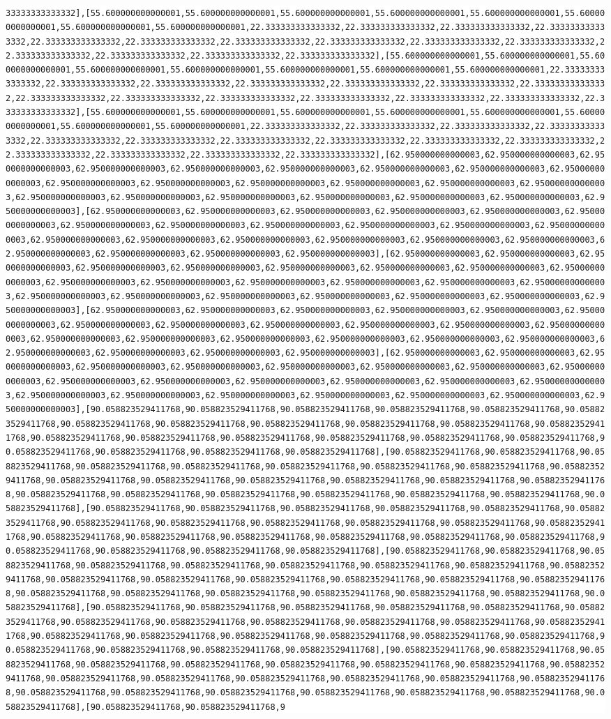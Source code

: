 ```{=html}
33333333333332],[55.600000000000001,55.600000000000001,55.600000000000001,55.600000000000001,55.600000000000001,55.600000000000001,55.600000000000001,55.600000000000001,22.333333333333332,22.333333333333332,22.333333333333332,22.333333333333332,22.333333333333332,22.333333333333332,22.333333333333332,22.333333333333332,22.333333333333332,22.333333333333332,22.333333333333332,22.333333333333332,22.333333333333332,22.333333333333332],[55.600000000000001,55.600000000000001,55.600000000000001,55.600000000000001,55.600000000000001,55.600000000000001,55.600000000000001,55.600000000000001,22.333333333333332,22.333333333333332,22.333333333333332,22.333333333333332,22.333333333333332,22.333333333333332,22.333333333333332,22.333333333333332,22.333333333333332,22.333333333333332,22.333333333333332,22.333333333333332,22.333333333333332,22.333333333333332],[55.600000000000001,55.600000000000001,55.600000000000001,55.600000000000001,55.600000000000001,55.600000000000001,55.600000000000001,55.600000000000001,22.333333333333332,22.333333333333332,22.333333333333332,22.333333333333332,22.333333333333332,22.333333333333332,22.333333333333332,22.333333333333332,22.333333333333332,22.333333333333332,22.333333333333332,22.333333333333332,22.333333333333332,22.333333333333332],[62.950000000000003,62.950000000000003,62.950000000000003,62.950000000000003,62.950000000000003,62.950000000000003,62.950000000000003,62.950000000000003,62.950000000000003,62.950000000000003,62.950000000000003,62.950000000000003,62.950000000000003,62.950000000000003,62.950000000000003,62.950000000000003,62.950000000000003,62.950000000000003,62.950000000000003,62.950000000000003,62.950000000000003,62.950000000000003],[62.950000000000003,62.950000000000003,62.950000000000003,62.950000000000003,62.950000000000003,62.950000000000003,62.950000000000003,62.950000000000003,62.950000000000003,62.950000000000003,62.950000000000003,62.950000000000003,62.950000000000003,62.950000000000003,62.950000000000003,62.950000000000003,62.950000000000003,62.950000000000003,62.950000000000003,62.950000000000003,62.950000000000003,62.950000000000003],[62.950000000000003,62.950000000000003,62.950000000000003,62.950000000000003,62.950000000000003,62.950000000000003,62.950000000000003,62.950000000000003,62.950000000000003,62.950000000000003,62.950000000000003,62.950000000000003,62.950000000000003,62.950000000000003,62.950000000000003,62.950000000000003,62.950000000000003,62.950000000000003,62.950000000000003,62.950000000000003,62.950000000000003,62.950000000000003],[62.950000000000003,62.950000000000003,62.950000000000003,62.950000000000003,62.950000000000003,62.950000000000003,62.950000000000003,62.950000000000003,62.950000000000003,62.950000000000003,62.950000000000003,62.950000000000003,62.950000000000003,62.950000000000003,62.950000000000003,62.950000000000003,62.950000000000003,62.950000000000003,62.950000000000003,62.950000000000003,62.950000000000003,62.950000000000003],[62.950000000000003,62.950000000000003,62.950000000000003,62.950000000000003,62.950000000000003,62.950000000000003,62.950000000000003,62.950000000000003,62.950000000000003,62.950000000000003,62.950000000000003,62.950000000000003,62.950000000000003,62.950000000000003,62.950000000000003,62.950000000000003,62.950000000000003,62.950000000000003,62.950000000000003,62.950000000000003,62.950000000000003,62.950000000000003],[90.058823529411768,90.058823529411768,90.058823529411768,90.058823529411768,90.058823529411768,90.058823529411768,90.058823529411768,90.058823529411768,90.058823529411768,90.058823529411768,90.058823529411768,90.058823529411768,90.058823529411768,90.058823529411768,90.058823529411768,90.058823529411768,90.058823529411768,90.058823529411768,90.058823529411768,90.058823529411768,90.058823529411768,90.058823529411768],[90.058823529411768,90.058823529411768,90.058823529411768,90.058823529411768,90.058823529411768,90.058823529411768,90.058823529411768,90.058823529411768,90.058823529411768,90.058823529411768,90.058823529411768,90.058823529411768,90.058823529411768,90.058823529411768,90.058823529411768,90.058823529411768,90.058823529411768,90.058823529411768,90.058823529411768,90.058823529411768,90.058823529411768,90.058823529411768],[90.058823529411768,90.058823529411768,90.058823529411768,90.058823529411768,90.058823529411768,90.058823529411768,90.058823529411768,90.058823529411768,90.058823529411768,90.058823529411768,90.058823529411768,90.058823529411768,90.058823529411768,90.058823529411768,90.058823529411768,90.058823529411768,90.058823529411768,90.058823529411768,90.058823529411768,90.058823529411768,90.058823529411768,90.058823529411768],[90.058823529411768,90.058823529411768,90.058823529411768,90.058823529411768,90.058823529411768,90.058823529411768,90.058823529411768,90.058823529411768,90.058823529411768,90.058823529411768,90.058823529411768,90.058823529411768,90.058823529411768,90.058823529411768,90.058823529411768,90.058823529411768,90.058823529411768,90.058823529411768,90.058823529411768,90.058823529411768,90.058823529411768,90.058823529411768],[90.058823529411768,90.058823529411768,90.058823529411768,90.058823529411768,90.058823529411768,90.058823529411768,90.058823529411768,90.058823529411768,90.058823529411768,90.058823529411768,90.058823529411768,90.058823529411768,90.058823529411768,90.058823529411768,90.058823529411768,90.058823529411768,90.058823529411768,90.058823529411768,90.058823529411768,90.058823529411768,90.058823529411768,90.058823529411768],[90.058823529411768,90.058823529411768,90.058823529411768,90.058823529411768,90.058823529411768,90.058823529411768,90.058823529411768,90.058823529411768,90.058823529411768,90.058823529411768,90.058823529411768,90.058823529411768,90.058823529411768,90.058823529411768,90.058823529411768,90.058823529411768,90.058823529411768,90.058823529411768,90.058823529411768,90.058823529411768,90.058823529411768,90.058823529411768],[90.058823529411768,90.058823529411768,9
```
